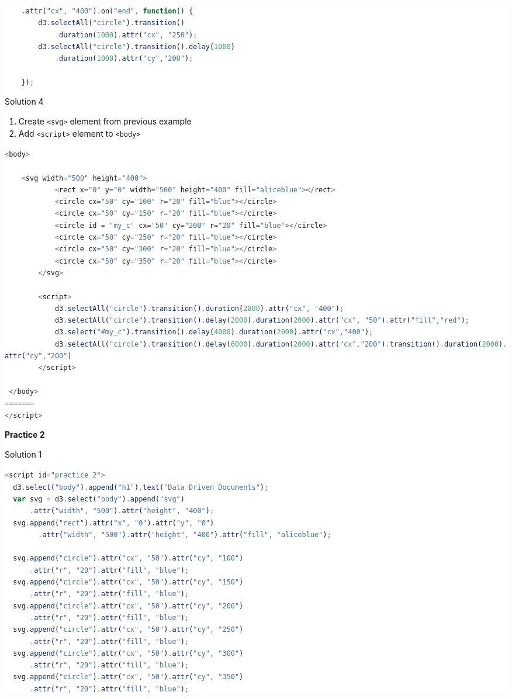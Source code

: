 ``` js
    .attr("cx", "400").on("end", function() {
    	d3.selectAll("circle").transition()
      		.duration(1000).attr("cx", "250");
  		d3.selectAll("circle").transition().delay(1000)
      		.duration(1000).attr("cy","200");

    });
```    

Solution 4

1. Create `<svg>` element from previous example
2. Add `<script>` element to `<body>`

``` js
<body>

    <svg width="500" height="400">  
			<rect x="0" y="0" width="500" height="400" fill="aliceblue"></rect>
			<circle cx="50" cy="100" r="20" fill="blue"></circle>
			<circle cx="50" cy="150" r="20" fill="blue"></circle>
			<circle id = "my_c" cx="50" cy="200" r="20" fill="blue"></circle>
			<circle cx="50" cy="250" r="20" fill="blue"></circle>
			<circle cx="50" cy="300" r="20" fill="blue"></circle>
			<circle cx="50" cy="350" r="20" fill="blue"></circle>
        </svg>

        <script>
            d3.selectAll("circle").transition().duration(2000).attr("cx", "400");
            d3.selectAll("circle").transition().delay(2000).duration(2000).attr("cx", "50").attr("fill","red");
            d3.select("#my_c").transition().delay(4000).duration(2000).attr("cx","400");
            d3.selectAll("circle").transition().delay(6000).duration(2000).attr("cx","200").transition().duration(2000).attr("cy","200")
        </script>

 </body>
=======
</script>
```

**Practice 2**

Solution 1

``` js
<script id="practice_2">
  d3.select("body").append("h1").text("Data Driven Documents");
  var svg = d3.select("body").append("svg")
      .attr("width", "500").attr("height", "400");
  svg.append("rect").attr("x", "0").attr("y", "0")
        .attr("width", "500").attr("height", "400").attr("fill", "aliceblue");

  svg.append("circle").attr("cx", "50").attr("cy", "100")
      .attr("r", "20").attr("fill", "blue");
  svg.append("circle").attr("cx", "50").attr("cy", "150")
      .attr("r", "20").attr("fill", "blue");
  svg.append("circle").attr("cx", "50").attr("cy", "200")
      .attr("r", "20").attr("fill", "blue");
  svg.append("circle").attr("cx", "50").attr("cy", "250")
      .attr("r", "20").attr("fill", "blue");
  svg.append("circle").attr("cx", "50").attr("cy", "300")
      .attr("r", "20").attr("fill", "blue");
  svg.append("circle").attr("cx", "50").attr("cy", "350")
      .attr("r", "20").attr("fill", "blue");

```